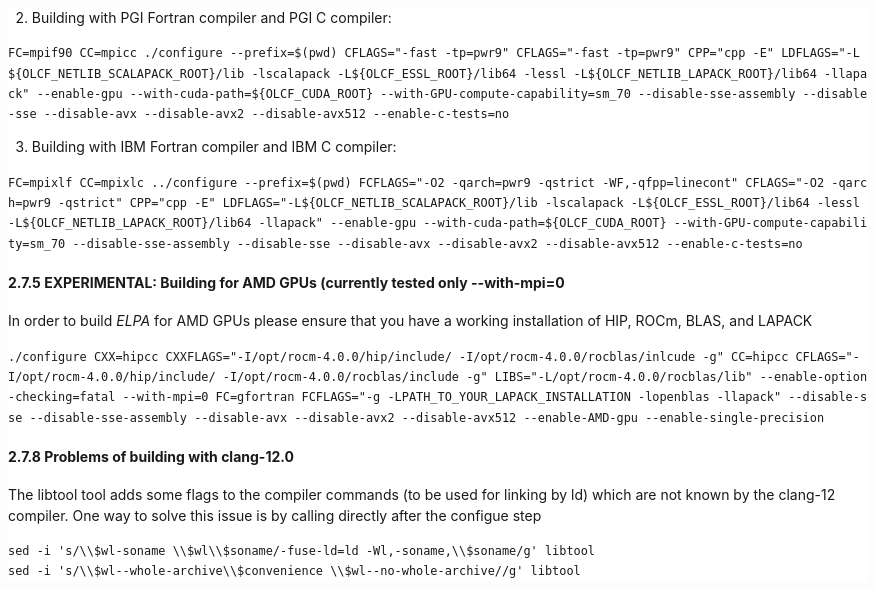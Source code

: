 2. Building with PGI Fortran compiler and PGI C compiler:

```
FC=mpif90 CC=mpicc ./configure --prefix=$(pwd) CFLAGS="-fast -tp=pwr9" CFLAGS="-fast -tp=pwr9" CPP="cpp -E" LDFLAGS="-L${OLCF_NETLIB_SCALAPACK_ROOT}/lib -lscalapack -L${OLCF_ESSL_ROOT}/lib64 -lessl -L${OLCF_NETLIB_LAPACK_ROOT}/lib64 -llapack" --enable-gpu --with-cuda-path=${OLCF_CUDA_ROOT} --with-GPU-compute-capability=sm_70 --disable-sse-assembly --disable-sse --disable-avx --disable-avx2 --disable-avx512 --enable-c-tests=no
```

3. Building with IBM Fortran compiler and IBM C compiler:

```
FC=mpixlf CC=mpixlc ../configure --prefix=$(pwd) FCFLAGS="-O2 -qarch=pwr9 -qstrict -WF,-qfpp=linecont" CFLAGS="-O2 -qarch=pwr9 -qstrict" CPP="cpp -E" LDFLAGS="-L${OLCF_NETLIB_SCALAPACK_ROOT}/lib -lscalapack -L${OLCF_ESSL_ROOT}/lib64 -lessl -L${OLCF_NETLIB_LAPACK_ROOT}/lib64 -llapack" --enable-gpu --with-cuda-path=${OLCF_CUDA_ROOT} --with-GPU-compute-capability=sm_70 --disable-sse-assembly --disable-sse --disable-avx --disable-avx2 --disable-avx512 --enable-c-tests=no
```


#### 2.7.5 EXPERIMENTAL: Building for AMD GPUs (currently tested only --with-mpi=0 ####


In order to build *ELPA* for AMD GPUs please ensure that you have a working installation of HIP, ROCm, BLAS, and LAPACK

```
./configure CXX=hipcc CXXFLAGS="-I/opt/rocm-4.0.0/hip/include/ -I/opt/rocm-4.0.0/rocblas/inlcude -g" CC=hipcc CFLAGS="-I/opt/rocm-4.0.0/hip/include/ -I/opt/rocm-4.0.0/rocblas/include -g" LIBS="-L/opt/rocm-4.0.0/rocblas/lib" --enable-option-checking=fatal --with-mpi=0 FC=gfortran FCFLAGS="-g -LPATH_TO_YOUR_LAPACK_INSTALLATION -lopenblas -llapack" --disable-sse --disable-sse-assembly --disable-avx --disable-avx2 --disable-avx512 --enable-AMD-gpu --enable-single-precision
```

#### 2.7.8 Problems of building with clang-12.0 ####
The libtool tool adds some flags to the compiler commands (to be used for linking by ld) which are not known
by the clang-12 compiler. One way to solve this issue is by calling directly after the configue step
```
sed -i 's/\\$wl-soname \\$wl\\$soname/-fuse-ld=ld -Wl,-soname,\\$soname/g' libtool
sed -i 's/\\$wl--whole-archive\\$convenience \\$wl--no-whole-archive//g' libtool
```
